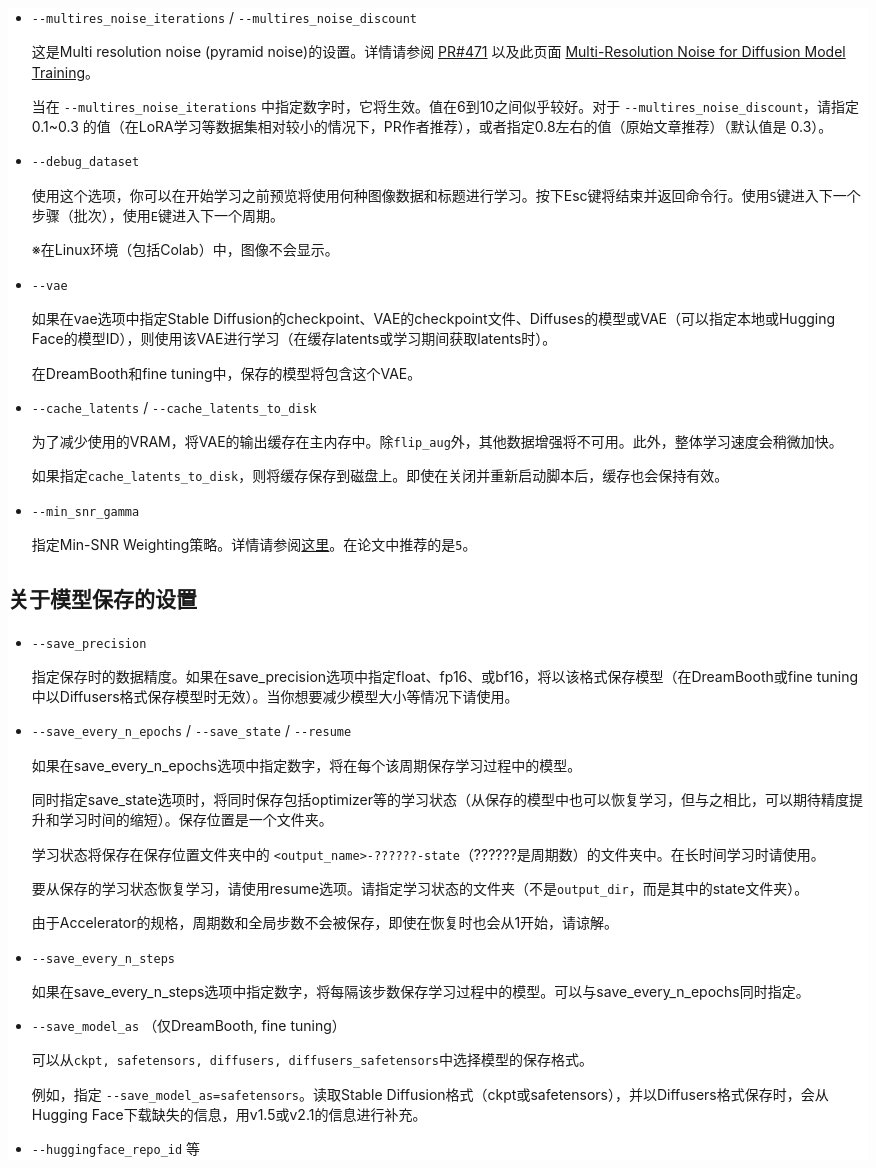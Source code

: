- `--multires_noise_iterations` / `--multires_noise_discount`
    
    这是Multi resolution noise (pyramid noise)的设置。详情请参阅 [PR#471](https://github.com/kohya-ss/sd-scripts/pull/471) 以及此页面 [Multi-Resolution Noise for Diffusion Model Training](https://wandb.ai/johnowhitaker/multires_noise/reports/Multi-Resolution-Noise-for-Diffusion-Model-Training--VmlldzozNjYyOTU2)。
    
    当在 `--multires_noise_iterations` 中指定数字时，它将生效。值在6到10之间似乎较好。对于 `--multires_noise_discount`，请指定0.1~0.3 的值（在LoRA学习等数据集相对较小的情况下，PR作者推荐），或者指定0.8左右的值（原始文章推荐）（默认值是 0.3）。

- `--debug_dataset`

    使用这个选项，你可以在开始学习之前预览将使用何种图像数据和标题进行学习。按下Esc键将结束并返回命令行。使用`S`键进入下一个步骤（批次），使用`E`键进入下一个周期。

    ※在Linux环境（包括Colab）中，图像不会显示。

- `--vae`

    如果在vae选项中指定Stable Diffusion的checkpoint、VAE的checkpoint文件、Diffuses的模型或VAE（可以指定本地或Hugging Face的模型ID），则使用该VAE进行学习（在缓存latents或学习期间获取latents时）。

    在DreamBooth和fine tuning中，保存的模型将包含这个VAE。

- `--cache_latents` / `--cache_latents_to_disk`

    为了减少使用的VRAM，将VAE的输出缓存在主内存中。除`flip_aug`外，其他数据增强将不可用。此外，整体学习速度会稍微加快。

    如果指定`cache_latents_to_disk`，则将缓存保存到磁盘上。即使在关闭并重新启动脚本后，缓存也会保持有效。

- `--min_snr_gamma`

    指定Min-SNR Weighting策略。详情请参阅[这里](https://github.com/kohya-ss/sd-scripts/pull/308)。在论文中推荐的是`5`。

## 关于模型保存的设置

- `--save_precision`

    指定保存时的数据精度。如果在save_precision选项中指定float、fp16、或bf16，将以该格式保存模型（在DreamBooth或fine tuning中以Diffusers格式保存模型时无效）。当你想要减少模型大小等情况下请使用。

- `--save_every_n_epochs` / `--save_state` / `--resume`

    如果在save_every_n_epochs选项中指定数字，将在每个该周期保存学习过程中的模型。

    同时指定save_state选项时，将同时保存包括optimizer等的学习状态（从保存的模型中也可以恢复学习，但与之相比，可以期待精度提升和学习时间的缩短）。保存位置是一个文件夹。
    
    学习状态将保存在保存位置文件夹中的 `<output_name>-??????-state`（??????是周期数）的文件夹中。在长时间学习时请使用。

    要从保存的学习状态恢复学习，请使用resume选项。请指定学习状态的文件夹（不是`output_dir`，而是其中的state文件夹）。

    由于Accelerator的规格，周期数和全局步数不会被保存，即使在恢复时也会从1开始，请谅解。

- `--save_every_n_steps`

    如果在save_every_n_steps选项中指定数字，将每隔该步数保存学习过程中的模型。可以与save_every_n_epochs同时指定。

- `--save_model_as` （仅DreamBooth, fine tuning）

    可以从`ckpt, safetensors, diffusers, diffusers_safetensors`中选择模型的保存格式。
    
    例如，指定 `--save_model_as=safetensors`。读取Stable Diffusion格式（ckpt或safetensors），并以Diffusers格式保存时，会从Hugging Face下载缺失的信息，用v1.5或v2.1的信息进行补充。

- `--huggingface_repo_id` 等

